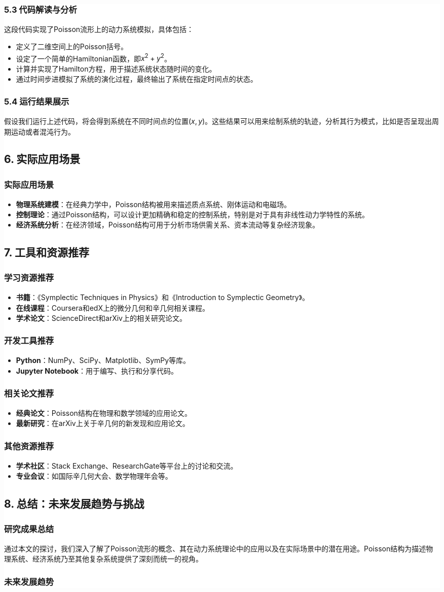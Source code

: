 ### 5.3 代码解读与分析

这段代码实现了Poisson流形上的动力系统模拟，具体包括：

- 定义了二维空间上的Poisson括号。
- 设定了一个简单的Hamiltonian函数，即$x^2 + y^2$。
- 计算并实现了Hamilton方程，用于描述系统状态随时间的变化。
- 通过时间步进模拟了系统的演化过程，最终输出了系统在指定时间点的状态。

### 5.4 运行结果展示

假设我们运行上述代码，将会得到系统在不同时间点的位置$(x, y)$。这些结果可以用来绘制系统的轨迹，分析其行为模式，比如是否呈现出周期运动或者混沌行为。

## 6. 实际应用场景

### 实际应用场景

- **物理系统建模**：在经典力学中，Poisson结构被用来描述质点系统、刚体运动和电磁场。
- **控制理论**：通过Poisson结构，可以设计更加精确和稳定的控制系统，特别是对于具有非线性动力学特性的系统。
- **经济系统分析**：在经济领域，Poisson结构可用于分析市场供需关系、资本流动等复杂经济现象。

## 7. 工具和资源推荐

### 学习资源推荐

- **书籍**：《Symplectic Techniques in Physics》和《Introduction to Symplectic Geometry》。
- **在线课程**：Coursera和edX上的微分几何和辛几何相关课程。
- **学术论文**：ScienceDirect和arXiv上的相关研究论文。

### 开发工具推荐

- **Python**：NumPy、SciPy、Matplotlib、SymPy等库。
- **Jupyter Notebook**：用于编写、执行和分享代码。

### 相关论文推荐

- **经典论文**：Poisson结构在物理和数学领域的应用论文。
- **最新研究**：在arXiv上关于辛几何的新发现和应用论文。

### 其他资源推荐

- **学术社区**：Stack Exchange、ResearchGate等平台上的讨论和交流。
- **专业会议**：如国际辛几何大会、数学物理年会等。

## 8. 总结：未来发展趋势与挑战

### 研究成果总结

通过本文的探讨，我们深入了解了Poisson流形的概念、其在动力系统理论中的应用以及在实际场景中的潜在用途。Poisson结构为描述物理系统、经济系统乃至其他复杂系统提供了深刻而统一的视角。

### 未来发展趋势
